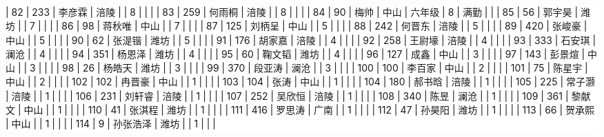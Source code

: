 | 82   | 233 | 李彦霖    | 涪陵      |          | 8        |          |          |
| 83   | 259 | 何雨桐    | 涪陵      |          | 8        |          |          |
| 84   | 90  | 梅帅      | 中山      | 六年级   | 8        | 满勤     |          |
| 85   | 56  | 郭宇昊    | 潍坊      |          | 7        |          |          |
| 86   | 98  | 蒋秋唯    | 中山      |          | 7        |          |          |
| 87   | 125 | 刘柄呈    | 中山      |          | 5        |          |          |
| 88   | 242 | 何晋东    | 涪陵      |          | 5        |          |          |
| 89   | 420 | 张峻豪    | 中山      |          | 5        |          |          |
| 90   | 62  | 张湜锴    | 潍坊      |          | 5        |          |          |
| 91   | 176 | 胡家嘉    | 涪陵      |          | 4        |          |          |
| 92   | 258 | 王尉壕    | 涪陵      |          | 4        |          |          |
| 93   | 333 | 石安琪    | 澜沧      |          | 4        |          |          |
| 94   | 351 | 杨恩泽    | 潍坊      |          | 4        |          |          |
| 95   | 60  | 鞠文韬    | 潍坊      |          | 4        |          |          |
| 96   | 127 | 成鑫      | 中山      |          | 3        |          |          |
| 97   | 143 | 彭景煊    | 中山      |          | 3        |          |          |
| 98   | 26  | 杨皓天    | 潍坊      |          | 3        |          |          |
| 99   | 370 | 段亚涛    | 澜沧      |          | 3        |          |          |
| 100  | 100 | 李百家    | 中山      |          | 2        |          |          |
| 101  | 75  | 陈星宇    | 中山      |          | 2        |          |          |
| 102  | 102 | 冉晋豪    | 中山      |          | 1        |          |          |
| 103  | 104 | 张涛      | 中山      |          | 1        |          |          |
| 104  | 180 | 郝书晗    | 涪陵      |          | 1        |          |          |
| 105  | 225 | 常子灏    | 涪陵      |          | 1        |          |          |
| 106  | 231 | 刘轩睿    | 涪陵      |          | 1        |          |          |
| 107  | 252 | 吴欣恒    | 涪陵      |          | 1        |          |          |
| 108  | 340 | 陈昱      | 澜沧      |          | 1        |          |          |
| 109  | 361 | 黎献文    | 中山      |          | 1        |          |          |
| 110  | 41  | 张淇程    | 潍坊      |          | 1        |          |          |
| 111  | 416 | 罗思涛    | 广南      |          | 1        |          |          |
| 112  | 47  | 孙昊阳    | 潍坊      |          | 1        |          |          |
| 113  | 66  | 贺承熙    | 中山      |          | 1        |          |          |
| 114  | 9   | 孙张浩泽  | 潍坊      |          | 1        |          |          |
